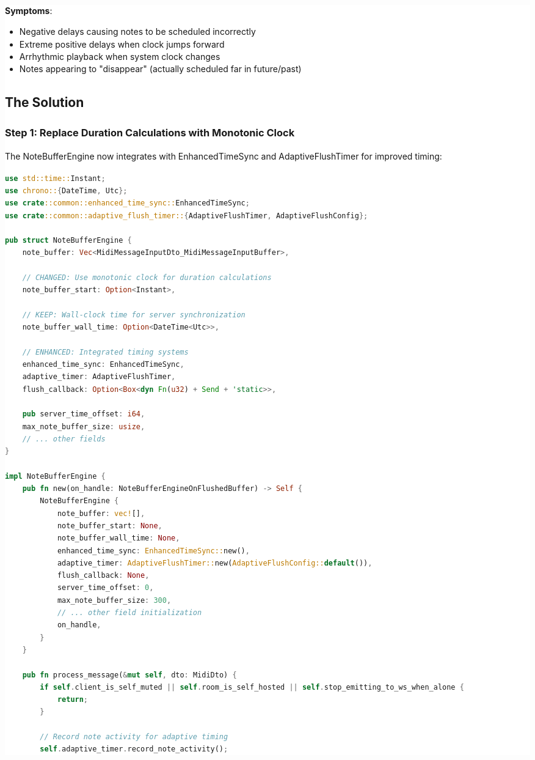 **Symptoms**:
- Negative delays causing notes to be scheduled incorrectly
- Extreme positive delays when clock jumps forward
- Arrhythmic playback when system clock changes
- Notes appearing to "disappear" (actually scheduled far in future/past)

## The Solution

### Step 1: Replace Duration Calculations with Monotonic Clock

The NoteBufferEngine now integrates with EnhancedTimeSync and AdaptiveFlushTimer for improved timing:

```rust
use std::time::Instant;
use chrono::{DateTime, Utc};
use crate::common::enhanced_time_sync::EnhancedTimeSync;
use crate::common::adaptive_flush_timer::{AdaptiveFlushTimer, AdaptiveFlushConfig};

pub struct NoteBufferEngine {
    note_buffer: Vec<MidiMessageInputDto_MidiMessageInputBuffer>,

    // CHANGED: Use monotonic clock for duration calculations
    note_buffer_start: Option<Instant>,

    // KEEP: Wall-clock time for server synchronization
    note_buffer_wall_time: Option<DateTime<Utc>>,

    // ENHANCED: Integrated timing systems
    enhanced_time_sync: EnhancedTimeSync,
    adaptive_timer: AdaptiveFlushTimer,
    flush_callback: Option<Box<dyn Fn(u32) + Send + 'static>>,

    pub server_time_offset: i64,
    max_note_buffer_size: usize,
    // ... other fields
}

impl NoteBufferEngine {
    pub fn new(on_handle: NoteBufferEngineOnFlushedBuffer) -> Self {
        NoteBufferEngine {
            note_buffer: vec![],
            note_buffer_start: None,
            note_buffer_wall_time: None,
            enhanced_time_sync: EnhancedTimeSync::new(),
            adaptive_timer: AdaptiveFlushTimer::new(AdaptiveFlushConfig::default()),
            flush_callback: None,
            server_time_offset: 0,
            max_note_buffer_size: 300,
            // ... other field initialization
            on_handle,
        }
    }

    pub fn process_message(&mut self, dto: MidiDto) {
        if self.client_is_self_muted || self.room_is_self_hosted || self.stop_emitting_to_ws_when_alone {
            return;
        }

        // Record note activity for adaptive timing
        self.adaptive_timer.record_note_activity();

```